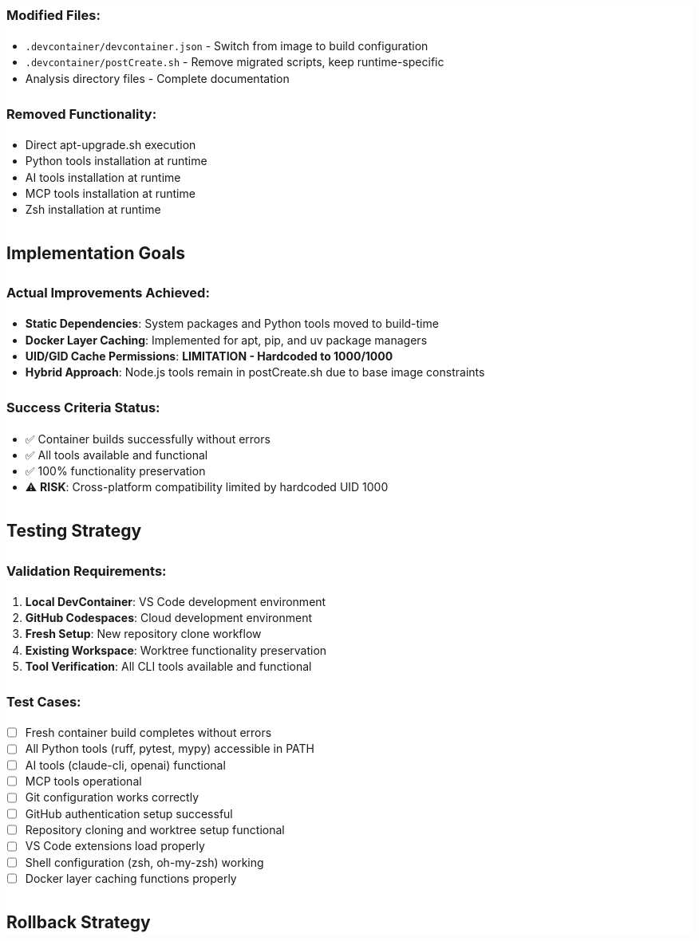 ### Modified Files:
- `.devcontainer/devcontainer.json` - Switch from image to build configuration
- `.devcontainer/postCreate.sh` - Remove migrated scripts, keep runtime-specific
- Analysis directory files - Complete documentation

### Removed Functionality:
- Direct apt-upgrade.sh execution
- Python tools installation at runtime
- AI tools installation at runtime
- MCP tools installation at runtime
- Zsh installation at runtime

## Implementation Goals

### Actual Improvements Achieved:
- **Static Dependencies**: System packages and Python tools moved to build-time
- **Docker Layer Caching**: Implemented for apt, pip, and uv package managers
- **UID/GID Cache Permissions**: **LIMITATION - Hardcoded to 1000/1000**
- **Hybrid Approach**: Node.js tools remain in postCreate.sh due to base image constraints

### Success Criteria Status:
- ✅ Container builds successfully without errors
- ✅ All tools available and functional  
- ✅ 100% functionality preservation
- ⚠️ **RISK**: Cross-platform compatibility limited by hardcoded UID 1000

## Testing Strategy

### Validation Requirements:
1. **Local DevContainer**: VS Code development environment
2. **GitHub Codespaces**: Cloud development environment
3. **Fresh Setup**: New repository clone workflow
4. **Existing Workspace**: Worktree functionality preservation
5. **Tool Verification**: All CLI tools available and functional

### Test Cases:
- [ ] Fresh container build completes without errors
- [ ] All Python tools (ruff, pytest, mypy) accessible in PATH
- [ ] AI tools (claude-cli, openai) functional
- [ ] MCP tools operational
- [ ] Git configuration works correctly
- [ ] GitHub authentication setup successful
- [ ] Repository cloning and worktree setup functional
- [ ] VS Code extensions load properly
- [ ] Shell configuration (zsh, oh-my-zsh) working
- [ ] Docker layer caching functions properly

## Rollback Strategy

